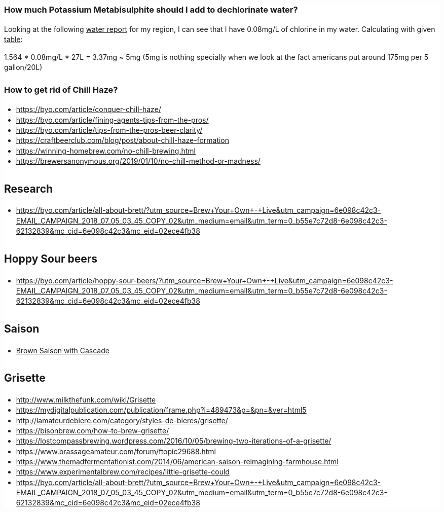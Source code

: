 ### How much Potassium Metabisulphite should I add to dechlorinate water?

Looking at the following [water report](https://solidarites-sante.gouv.fr/sante-et-environnement/eaux/eau) for my region, I can see that I have 0.08mg/L of chlorine in my water. Calculating with given [table](https://lifefermented.wordpress.com/2013/05/19/brew-tips-chlorine-removal-with-campden-tablets/):

1.564 \* 0.08mg/L \* 27L = 3.37mg ~ 5mg (5mg is nothing specially when we look at the fact americans put around 175mg per 5 gallon/20L)

### How to get rid of Chill Haze?

* https://byo.com/article/conquer-chill-haze/
* https://byo.com/article/fining-agents-tips-from-the-pros/
* https://byo.com/article/tips-from-the-pros-beer-clarity/
* https://craftbeerclub.com/blog/post/about-chill-haze-formation
* https://winning-homebrew.com/no-chill-brewing.html
* https://brewersanonymous.org/2019/01/10/no-chill-method-or-madness/

Research
--------

* https://byo.com/article/all-about-brett/?utm_source=Brew+Your+Own+-+Live&utm_campaign=6e098c42c3-EMAIL_CAMPAIGN_2018_07_05_03_45_COPY_02&utm_medium=email&utm_term=0_b55e7c72d8-6e098c42c3-62132839&mc_cid=6e098c42c3&mc_eid=02ece4fb38

## Hoppy Sour beers

* https://byo.com/article/hoppy-sour-beers/?utm_source=Brew+Your+Own+-+Live&utm_campaign=6e098c42c3-EMAIL_CAMPAIGN_2018_07_05_03_45_COPY_02&utm_medium=email&utm_term=0_b55e7c72d8-6e098c42c3-62132839&mc_cid=6e098c42c3&mc_eid=02ece4fb38

## Saison

* [Brown Saison with Cascade](https://phdinbeer.com/2014/08/24/recipe-21-brown-saison-with-cascade-hops-batch-2014-16/)

## Grisette

* http://www.milkthefunk.com/wiki/Grisette
* https://mydigitalpublication.com/publication/frame.php?i=489473&p=&pn=&ver=html5
* http://lamateurdebiere.com/category/styles-de-bieres/grisette/
* https://bisonbrew.com/how-to-brew-grisette/
* https://lostcompassbrewing.wordpress.com/2016/10/05/brewing-two-iterations-of-a-grisette/
* https://www.brassageamateur.com/forum/ftopic29688.html
* https://www.themadfermentationist.com/2014/06/american-saison-reimagining-farmhouse.html
* https://www.experimentalbrew.com/recipes/little-grisette-could
* https://byo.com/article/all-about-brett/?utm_source=Brew+Your+Own+-+Live&utm_campaign=6e098c42c3-EMAIL_CAMPAIGN_2018_07_05_03_45_COPY_02&utm_medium=email&utm_term=0_b55e7c72d8-6e098c42c3-62132839&mc_cid=6e098c42c3&mc_eid=02ece4fb38
